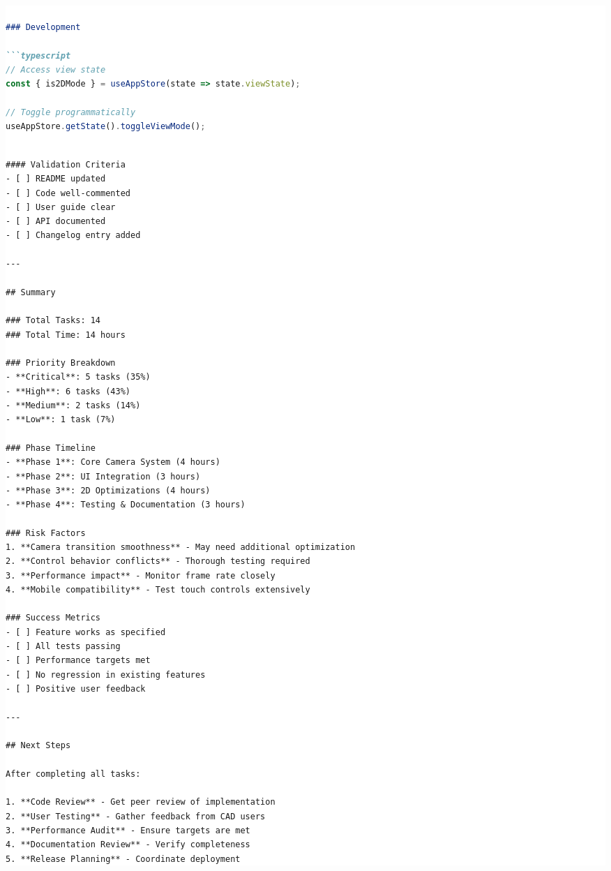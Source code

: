 ```markdown

### Development

```typescript
// Access view state
const { is2DMode } = useAppStore(state => state.viewState);

// Toggle programmatically
useAppStore.getState().toggleViewMode();
```
```

#### Validation Criteria
- [ ] README updated
- [ ] Code well-commented
- [ ] User guide clear
- [ ] API documented
- [ ] Changelog entry added

---

## Summary

### Total Tasks: 14
### Total Time: 14 hours

### Priority Breakdown
- **Critical**: 5 tasks (35%)
- **High**: 6 tasks (43%)
- **Medium**: 2 tasks (14%)
- **Low**: 1 task (7%)

### Phase Timeline
- **Phase 1**: Core Camera System (4 hours)
- **Phase 2**: UI Integration (3 hours)
- **Phase 3**: 2D Optimizations (4 hours)
- **Phase 4**: Testing & Documentation (3 hours)

### Risk Factors
1. **Camera transition smoothness** - May need additional optimization
2. **Control behavior conflicts** - Thorough testing required
3. **Performance impact** - Monitor frame rate closely
4. **Mobile compatibility** - Test touch controls extensively

### Success Metrics
- [ ] Feature works as specified
- [ ] All tests passing
- [ ] Performance targets met
- [ ] No regression in existing features
- [ ] Positive user feedback

---

## Next Steps

After completing all tasks:

1. **Code Review** - Get peer review of implementation
2. **User Testing** - Gather feedback from CAD users
3. **Performance Audit** - Ensure targets are met
4. **Documentation Review** - Verify completeness
5. **Release Planning** - Coordinate deployment

```